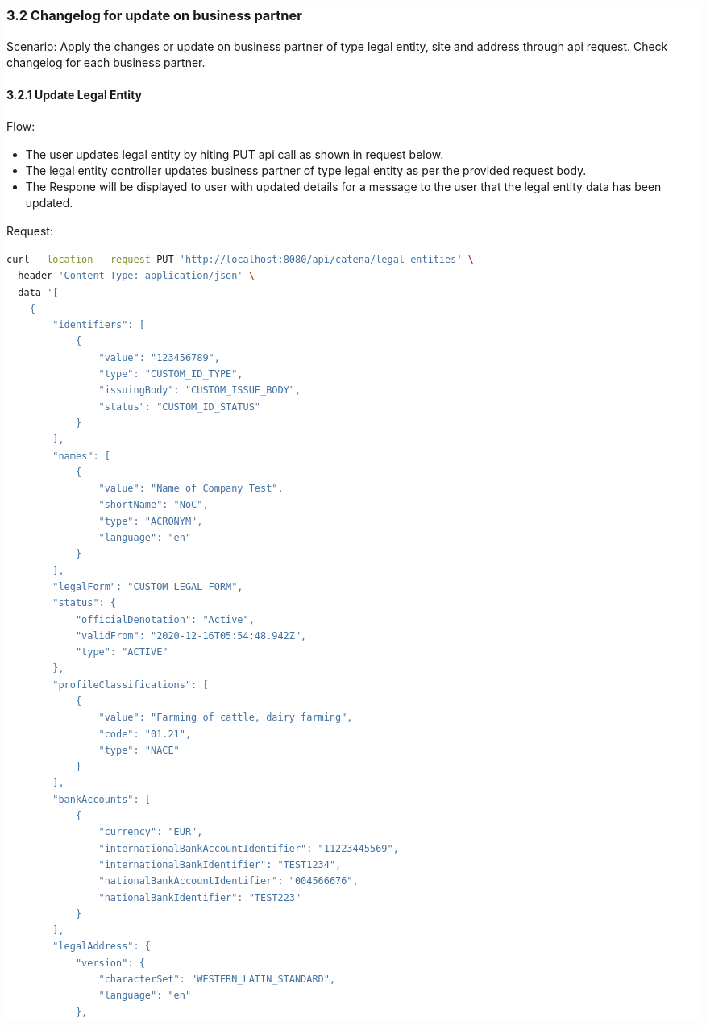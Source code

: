 ### 3.2 Changelog for update on business partner

Scenario: Apply the changes or update on business partner of type legal entity, site and address through api request. Check changelog for each business partner.

#### 3.2.1 Update Legal Entity

Flow:

- The user updates legal entity by hiting PUT api call as shown in request below.
- The legal entity controller updates business partner of type legal entity as per the provided request body.  
- The Respone will be displayed to user with updated details for  a message to the user that the legal entity data has been updated.

Request:

```bash
curl --location --request PUT 'http://localhost:8080/api/catena/legal-entities' \
--header 'Content-Type: application/json' \
--data '[
    {
        "identifiers": [
            {
                "value": "123456789",
                "type": "CUSTOM_ID_TYPE",
                "issuingBody": "CUSTOM_ISSUE_BODY",
                "status": "CUSTOM_ID_STATUS"
            }
        ],
        "names": [
            {
                "value": "Name of Company Test",
                "shortName": "NoC",
                "type": "ACRONYM",
                "language": "en"
            }
        ],
        "legalForm": "CUSTOM_LEGAL_FORM",
        "status": {
            "officialDenotation": "Active",
            "validFrom": "2020-12-16T05:54:48.942Z",
            "type": "ACTIVE"
        },
        "profileClassifications": [
            {
                "value": "Farming of cattle, dairy farming",
                "code": "01.21",
                "type": "NACE"
            }
        ],
        "bankAccounts": [
            {
                "currency": "EUR",
                "internationalBankAccountIdentifier": "11223445569",
                "internationalBankIdentifier": "TEST1234",
                "nationalBankAccountIdentifier": "004566676",
                "nationalBankIdentifier": "TEST223"
            }
        ],
        "legalAddress": {
            "version": {
                "characterSet": "WESTERN_LATIN_STANDARD",
                "language": "en"
            },
```
